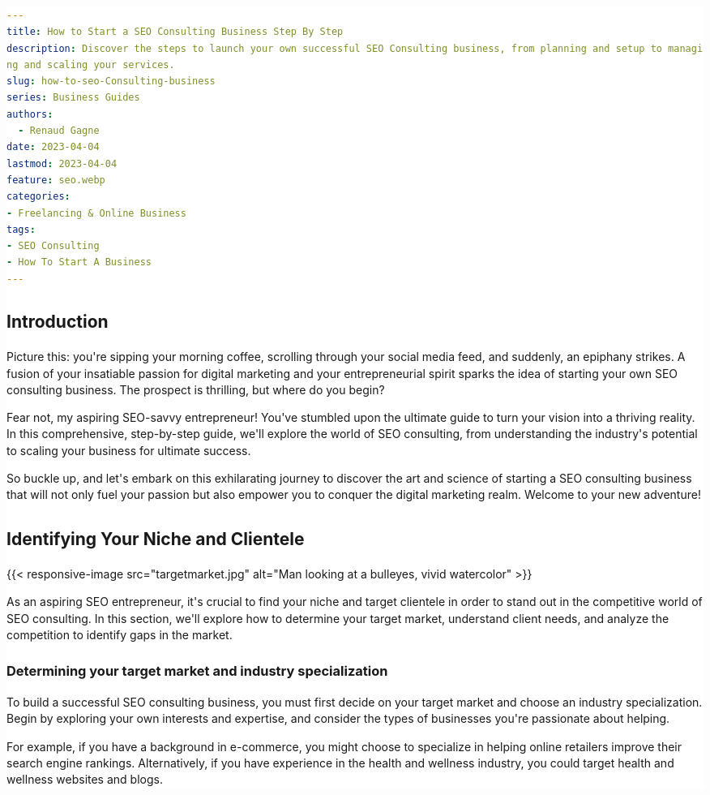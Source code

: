 ```yaml
---
title: How to Start a SEO Consulting Business Step By Step
description: Discover the steps to launch your own successful SEO Consulting business, from planning and setup to managing and scaling your services.
slug: how-to-seo-Consulting-business
series: Business Guides
authors:
  - Renaud Gagne
date: 2023-04-04
lastmod: 2023-04-04
feature: seo.webp
categories:
- Freelancing & Online Business
tags:  
- SEO Consulting
- How To Start A Business
---
```

## Introduction

Picture this: you're sipping your morning coffee, scrolling through your social media feed, and suddenly, an epiphany strikes. A fusion of your insatiable passion for digital marketing and your entrepreneurial spirit sparks the idea of starting your own SEO consulting business. The prospect is thrilling, but where do you begin?

Fear not, my aspiring SEO-savvy entrepreneur! You've stumbled upon the ultimate guide to turn your vision into a thriving reality. In this comprehensive, step-by-step guide, we'll explore the world of SEO consulting, from understanding the industry's potential to scaling your business for ultimate success.

So buckle up, and let's embark on this exhilarating journey to discover the art and science of starting a SEO consulting business that will not only fuel your passion but also empower you to conquer the digital marketing realm. Welcome to your new adventure!

## Identifying Your Niche and Clientele
{{< responsive-image src="targetmarket.jpg" alt="Man looking at a bulleyes, vivid watercolor" >}}

As an aspiring SEO entrepreneur, it's crucial to find your niche and target clientele in order to stand out in the competitive world of SEO consulting. In this section, we'll explore how to determine your target market, understand client needs, and analyze the competition to identify gaps in the market.

### Determining your target market and industry specialization

To build a successful SEO consulting business, you must first decide on your target market and choose an industry specialization. Begin by exploring your own interests and expertise, and consider the types of businesses you're passionate about helping. 

For example, if you have a background in e-commerce, you might choose to specialize in helping online retailers improve their search engine rankings. Alternatively, if you have experience in the health and wellness industry, you could target health and wellness websites and blogs.
